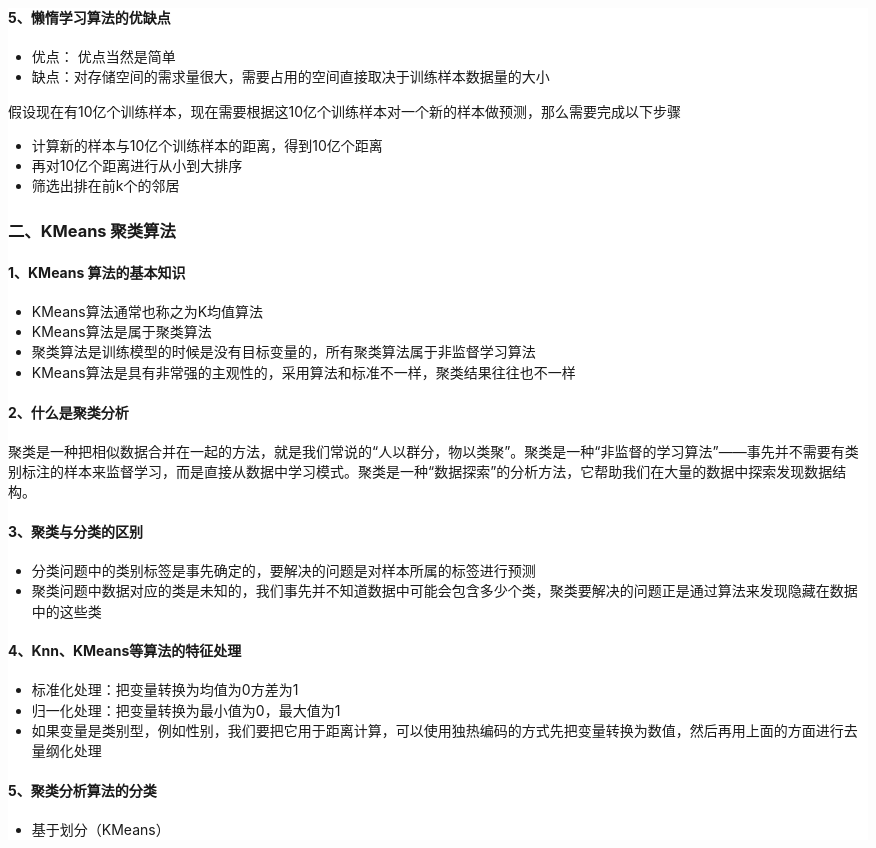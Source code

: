 

#### 5、懒惰学习算法的优缺点

- 优点：  优点当然是简单
- 缺点：对存储空间的需求量很大，需要占用的空间直接取决于训练样本数据量的大小

假设现在有10亿个训练样本，现在需要根据这10亿个训练样本对一个新的样本做预测，那么需要完成以下步骤

+ 计算新的样本与10亿个训练样本的距离，得到10亿个距离
+ 再对10亿个距离进行从小到大排序
+ 筛选出排在前k个的邻居



### 二、KMeans 聚类算法

#### 1、KMeans 算法的基本知识

- KMeans算法通常也称之为K均值算法
- KMeans算法是属于聚类算法
- 聚类算法是训练模型的时候是没有目标变量的，所有聚类算法属于非监督学习算法
- KMeans算法是具有非常强的主观性的，采用算法和标准不一样，聚类结果往往也不一样



#### 2、什么是聚类分析

聚类是一种把相似数据合并在一起的方法，就是我们常说的“人以群分，物以类聚”。聚类是一种“非监督的学习算法”——事先并不需要有类别标注的样本来监督学习，而是直接从数据中学习模式。聚类是一种“数据探索”的分析方法，它帮助我们在大量的数据中探索发现数据结构。



#### 3、聚类与分类的区别

+ 分类问题中的类别标签是事先确定的，要解决的问题是对样本所属的标签进行预测
+ 聚类问题中数据对应的类是未知的，我们事先并不知道数据中可能会包含多少个类，聚类要解决的问题正是通过算法来发现隐藏在数据中的这些类



#### 4、Knn、KMeans等算法的特征处理

+ 标准化处理：把变量转换为均值为0方差为1
+ 归一化处理：把变量转换为最小值为0，最大值为1
+ 如果变量是类别型，例如性别，我们要把它用于距离计算，可以使用独热编码的方式先把变量转换为数值，然后再用上面的方面进行去量纲化处理



#### 5、聚类分析算法的分类

+ 基于划分（KMeans）
